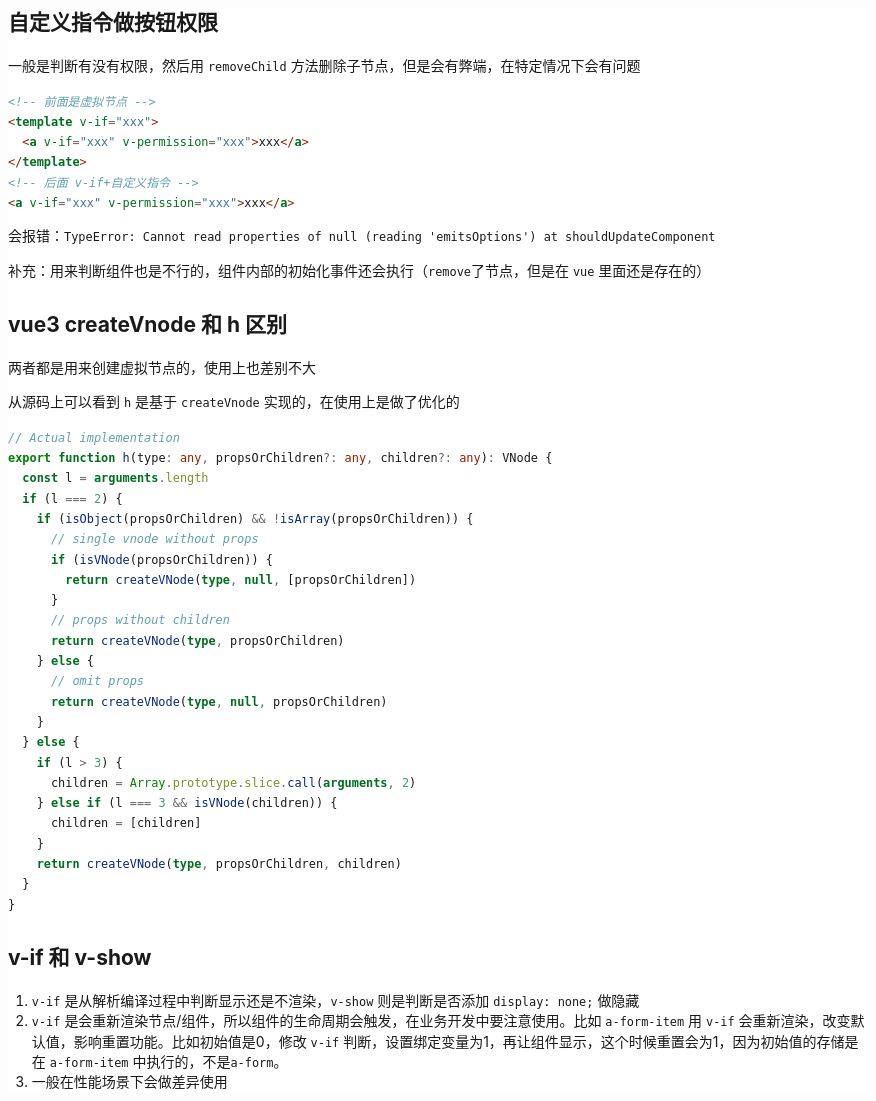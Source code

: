 ## 自定义指令做按钮权限

一般是判断有没有权限，然后用 `removeChild` 方法删除子节点，但是会有弊端，在特定情况下会有问题

```html
<!-- 前面是虚拟节点 -->
<template v-if="xxx">
  <a v-if="xxx" v-permission="xxx">xxx</a>
</template>
<!-- 后面 v-if+自定义指令 -->
<a v-if="xxx" v-permission="xxx">xxx</a>
```

会报错：`TypeError: Cannot read properties of null (reading 'emitsOptions') at shouldUpdateComponent`

补充：用来判断组件也是不行的，组件内部的初始化事件还会执行（`remove`了节点，但是在 `vue` 里面还是存在的）

## vue3 createVnode 和 h 区别

两者都是用来创建虚拟节点的，使用上也差别不大

从源码上可以看到 `h` 是基于 `createVnode` 实现的，在使用上是做了优化的

```ts
// Actual implementation
export function h(type: any, propsOrChildren?: any, children?: any): VNode {
  const l = arguments.length
  if (l === 2) {
    if (isObject(propsOrChildren) && !isArray(propsOrChildren)) {
      // single vnode without props
      if (isVNode(propsOrChildren)) {
        return createVNode(type, null, [propsOrChildren])
      }
      // props without children
      return createVNode(type, propsOrChildren)
    } else {
      // omit props
      return createVNode(type, null, propsOrChildren)
    }
  } else {
    if (l > 3) {
      children = Array.prototype.slice.call(arguments, 2)
    } else if (l === 3 && isVNode(children)) {
      children = [children]
    }
    return createVNode(type, propsOrChildren, children)
  }
}
```

## v-if 和 v-show

1. `v-if` 是从解析编译过程中判断显示还是不渲染，`v-show` 则是判断是否添加 `display: none;` 做隐藏
2. `v-if` 是会重新渲染节点/组件，所以组件的生命周期会触发，在业务开发中要注意使用。比如 `a-form-item` 用 `v-if` 会重新渲染，改变默认值，影响重置功能。比如初始值是0，修改 `v-if` 判断，设置绑定变量为1，再让组件显示，这个时候重置会为1，因为初始值的存储是在 `a-form-item` 中执行的，不是`a-form`。
3. 一般在性能场景下会做差异使用
